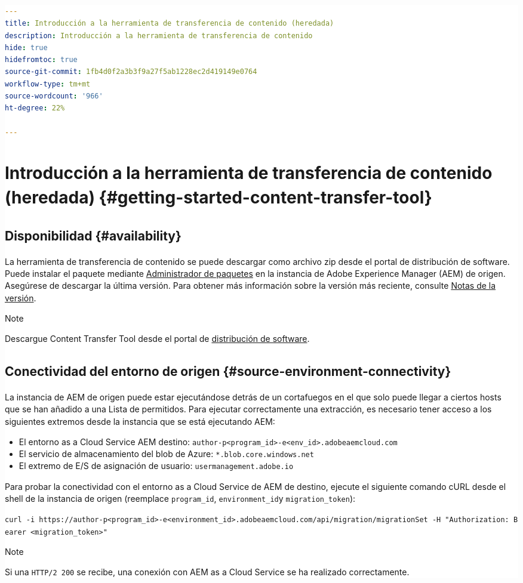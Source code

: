 ```yaml
---
title: Introducción a la herramienta de transferencia de contenido (heredada)
description: Introducción a la herramienta de transferencia de contenido
hide: true
hidefromtoc: true
source-git-commit: 1fb4d0f2a3b3f9a27f5ab1228ec2d419149e0764
workflow-type: tm+mt
source-wordcount: '966'
ht-degree: 22%

---
```


# Introducción a la herramienta de transferencia de contenido (heredada) {#getting-started-content-transfer-tool}


## Disponibilidad {#availability}

La herramienta de transferencia de contenido se puede descargar como archivo zip desde el portal de distribución de software. Puede instalar el paquete mediante [Administrador de paquetes](/help/implementing/developing/tools/package-manager.md) en la instancia de Adobe Experience Manager (AEM) de origen. Asegúrese de descargar la última versión. Para obtener más información sobre la versión más reciente, consulte [Notas de la versión](https://experienceleague.adobe.com/docs/experience-manager-cloud-service/release-notes/release-notes/release-notes-current.html?lang=es).

>[!NOTE]
>Descargue Content Transfer Tool desde el portal de [distribución de software](https://experience.adobe.com/#/downloads/content/software-distribution/es-es/aemcloud.html).

## Conectividad del entorno de origen {#source-environment-connectivity}

La instancia de AEM de origen puede estar ejecutándose detrás de un cortafuegos en el que solo puede llegar a ciertos hosts que se han añadido a una Lista de permitidos. Para ejecutar correctamente una extracción, es necesario tener acceso a los siguientes extremos desde la instancia que se está ejecutando AEM:

* El entorno as a Cloud Service AEM destino: `author-p<program_id>-e<env_id>.adobeaemcloud.com`
* El servicio de almacenamiento del blob de Azure: `*.blob.core.windows.net`
* El extremo de E/S de asignación de usuario: `usermanagement.adobe.io`

Para probar la conectividad con el entorno as a Cloud Service de AEM de destino, ejecute el siguiente comando cURL desde el shell de la instancia de origen (reemplace `program_id`, `environment_id`y `migration_token`):

`curl -i https://author-p<program_id>-e<environment_id>.adobeaemcloud.com/api/migration/migrationSet -H "Authorization: Bearer <migration_token>"`

>[!NOTE]
>Si una `HTTP/2 200` se recibe, una conexión con AEM as a Cloud Service se ha realizado correctamente.
